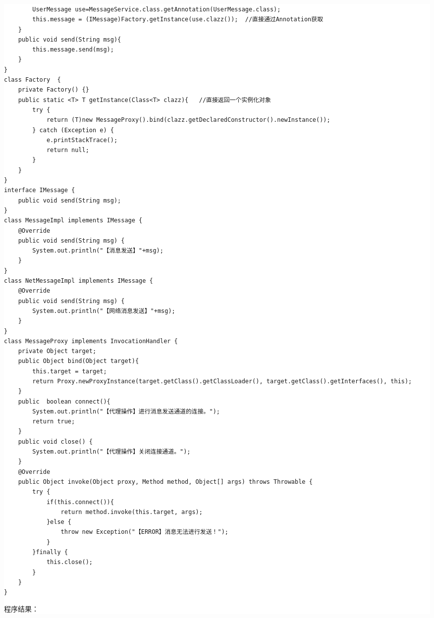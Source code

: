 ```
        UserMessage use=MessageService.class.getAnnotation(UserMessage.class);
        this.message = (IMessage)Factory.getInstance(use.clazz());  //直接通过Annotation获取
    }
    public void send(String msg){
        this.message.send(msg);
    }
}
class Factory  {
    private Factory() {}
    public static <T> T getInstance(Class<T> clazz){   //直接返回一个实例化对象
        try {
            return (T)new MessageProxy().bind(clazz.getDeclaredConstructor().newInstance());
        } catch (Exception e) {
            e.printStackTrace();
            return null;
        }
    }
}
interface IMessage {
    public void send(String msg);
}
class MessageImpl implements IMessage {
    @Override
    public void send(String msg) {
        System.out.println("【消息发送】"+msg);
    }
}
class NetMessageImpl implements IMessage {
    @Override
    public void send(String msg) {
        System.out.println("【网络消息发送】"+msg);
    }
}
class MessageProxy implements InvocationHandler {
    private Object target;
    public Object bind(Object target){
        this.target = target;
        return Proxy.newProxyInstance(target.getClass().getClassLoader(), target.getClass().getInterfaces(), this);
    }
    public  boolean connect(){
        System.out.println("【代理操作】进行消息发送通道的连接。");
        return true;
    }
    public void close() {
        System.out.println("【代理操作】关闭连接通道。");
    }
    @Override
    public Object invoke(Object proxy, Method method, Object[] args) throws Throwable {
        try {
            if(this.connect()){
                return method.invoke(this.target, args);
            }else {
                throw new Exception("【ERROR】消息无法进行发送！");
            }      
        }finally {
            this.close();
        }
    }
}
```
程序结果：
```
```